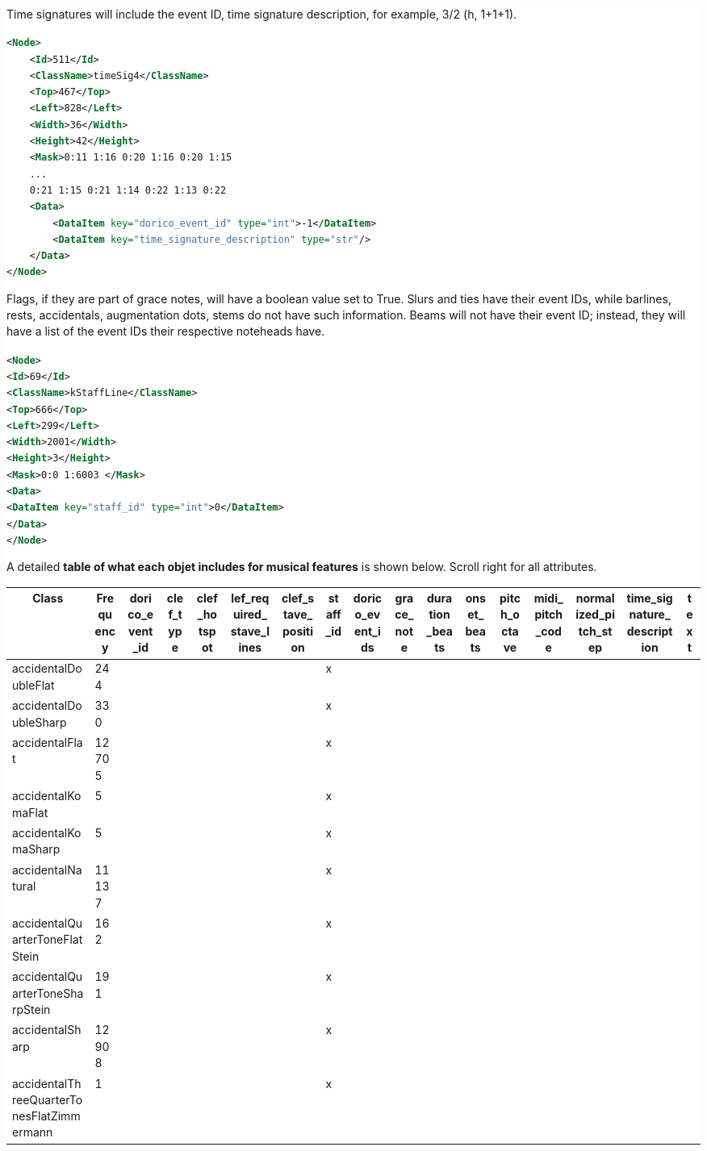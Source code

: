  
 Time signatures will include the event ID, time signature description, for example, 3/2 (h, 1+1+1).
<br />
```xml
<Node>
    <Id>511</Id>
    <ClassName>timeSig4</ClassName>
    <Top>467</Top>
    <Left>828</Left>
    <Width>36</Width>   
    <Height>42</Height>
    <Mask>0:11 1:16 0:20 1:16 0:20 1:15 
    ...
    0:21 1:15 0:21 1:14 0:22 1:13 0:22 
    <Data>
        <DataItem key="dorico_event_id" type="int">-1</DataItem>
        <DataItem key="time_signature_description" type="str"/>
    </Data>
</Node>
```



 Flags, if they are part of grace notes, will have a boolean value set to True. Slurs and ties have their event IDs, while barlines, rests, accidentals, augmentation dots, stems do not have such information. Beams will not have their event ID; instead, they will have a list of the event IDs their respective noteheads have. 

```xml
<Node>
<Id>69</Id>
<ClassName>kStaffLine</ClassName>
<Top>666</Top>
<Left>299</Left>
<Width>2001</Width>
<Height>3</Height>
<Mask>0:0 1:6003 </Mask>
<Data>
<DataItem key="staff_id" type="int">0</DataItem>
</Data>
</Node>
```


A detailed **table of what each objet includes for musical features** is shown below. Scroll right for all attributes.


<div class="table-wrapper" markdown="block">

| Class                                     | Frequency | dorico_event_id | clef_type | clef_hotspot | lef_required_stave_lines | clef_stave_position | staff_id | dorico_event_ids | grace_note | duration_beats | onset_beats | pitch_octave | midi_pitch_code | normalized_pitch_step | time_signature_description | text |
|-------------------------------------------|-----------|-----------------|-----------|--------------|--------------------------|---------------------|----------|------------------|------------|----------------|-------------|--------------|-----------------|-----------------------|----------------------------|------|
| accidentalDoubleFlat                      | 244       |                 |           |              |                          |                     | x        |                  |            |                |             |              |                 |                       |                            |      |
| accidentalDoubleSharp                     | 330       |                 |           |              |                          |                     | x        |                  |            |                |             |              |                 |                       |                            |      |
| accidentalFlat                            | 12705     |                 |           |              |                          |                     | x        |                  |            |                |             |              |                 |                       |                            |      |
| accidentalKomaFlat                        | 5         |                 |           |              |                          |                     | x        |                  |            |                |             |              |                 |                       |                            |      |
| accidentalKomaSharp                       | 5         |                 |           |              |                          |                     | x        |                  |            |                |             |              |                 |                       |                            |      |
| accidentalNatural                         | 11137     |                 |           |              |                          |                     | x        |                  |            |                |             |              |                 |                       |                            |      |
| accidentalQuarterToneFlatStein            | 162       |                 |           |              |                          |                     | x        |                  |            |                |             |              |                 |                       |                            |      |
| accidentalQuarterToneSharpStein           | 191       |                 |           |              |                          |                     | x        |                  |            |                |             |              |                 |                       |                            |      |
| accidentalSharp                           | 12908     |                 |           |              |                          |                     | x        |                  |            |                |             |              |                 |                       |                            |      |
| accidentalThreeQuarterTonesFlatZimmermann | 1         |                 |           |              |                          |                     | x        |                  |            |                |             |              |                 |                       |                            |      |